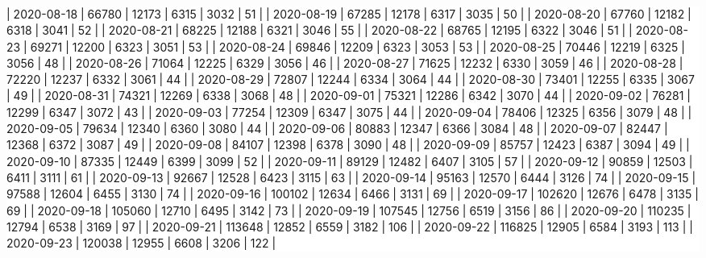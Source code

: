 | 2020-08-18 | 66780 | 12173 | 6315 | 3032 | 51 |
| 2020-08-19 | 67285 | 12178 | 6317 | 3035 | 50 |
| 2020-08-20 | 67760 | 12182 | 6318 | 3041 | 52 |
| 2020-08-21 | 68225 | 12188 | 6321 | 3046 | 55 |
| 2020-08-22 | 68765 | 12195 | 6322 | 3046 | 51 |
| 2020-08-23 | 69271 | 12200 | 6323 | 3051 | 53 |
| 2020-08-24 | 69846 | 12209 | 6323 | 3053 | 53 |
| 2020-08-25 | 70446 | 12219 | 6325 | 3056 | 48 |
| 2020-08-26 | 71064 | 12225 | 6329 | 3056 | 46 |
| 2020-08-27 | 71625 | 12232 | 6330 | 3059 | 46 |
| 2020-08-28 | 72220 | 12237 | 6332 | 3061 | 44 |
| 2020-08-29 | 72807 | 12244 | 6334 | 3064 | 44 |
| 2020-08-30 | 73401 | 12255 | 6335 | 3067 | 49 |
| 2020-08-31 | 74321 | 12269 | 6338 | 3068 | 48 |
| 2020-09-01 | 75321 | 12286 | 6342 | 3070 | 44 |
| 2020-09-02 | 76281 | 12299 | 6347 | 3072 | 43 |
| 2020-09-03 | 77254 | 12309 | 6347 | 3075 | 44 |
| 2020-09-04 | 78406 | 12325 | 6356 | 3079 | 48 |
| 2020-09-05 | 79634 | 12340 | 6360 | 3080 | 44 |
| 2020-09-06 | 80883 | 12347 | 6366 | 3084 | 48 |
| 2020-09-07 | 82447 | 12368 | 6372 | 3087 | 49 |
| 2020-09-08 | 84107 | 12398 | 6378 | 3090 | 48 |
| 2020-09-09 | 85757 | 12423 | 6387 | 3094 | 49 |
| 2020-09-10 | 87335 | 12449 | 6399 | 3099 | 52 |
| 2020-09-11 | 89129 | 12482 | 6407 | 3105 | 57 |
| 2020-09-12 | 90859 | 12503 | 6411 | 3111 | 61 |
| 2020-09-13 | 92667 | 12528 | 6423 | 3115 | 63 |
| 2020-09-14 | 95163 | 12570 | 6444 | 3126 | 74 |
| 2020-09-15 | 97588 | 12604 | 6455 | 3130 | 74 |
| 2020-09-16 | 100102 | 12634 | 6466 | 3131 | 69 |
| 2020-09-17 | 102620 | 12676 | 6478 | 3135 | 69 |
| 2020-09-18 | 105060 | 12710 | 6495 | 3142 | 73 |
| 2020-09-19 | 107545 | 12756 | 6519 | 3156 | 86 |
| 2020-09-20 | 110235 | 12794 | 6538 | 3169 | 97 |
| 2020-09-21 | 113648 | 12852 | 6559 | 3182 | 106 |
| 2020-09-22 | 116825 | 12905 | 6584 | 3193 | 113 |
| 2020-09-23 | 120038 | 12955 | 6608 | 3206 | 122 |